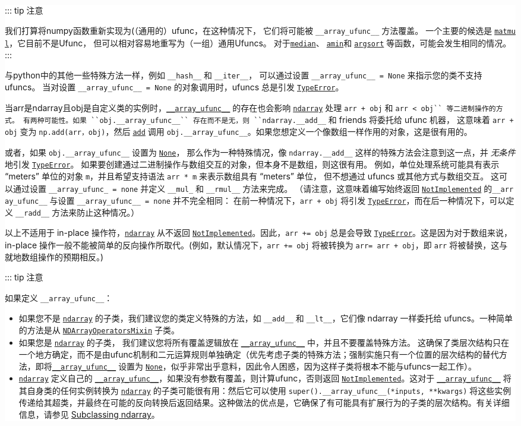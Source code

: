   ::: tip 注意

  我们打算将numpy函数重新实现为(（通用的）ufunc，在这种情况下，
  它们将可能被 ``__array_ufunc__`` 方法覆盖。
  一个主要的候选是 [``matmul``](generated/numpy.matmul.html#numpy.matmul)，它目前不是Ufunc，
  但可以相对容易地重写为（一组）通用Ufuncs。
  对于[``median``](generated/numpy.median.html#numpy.median)、
  [``amin``](generated/numpy.amin.html#numpy.amin)和 [``argsort``](generated/numpy.argsort.html#numpy.argsort) 等函数，可能会发生相同的情况。
  :::

  与python中的其他一些特殊方法一样，例如 ``__hash__`` 和 ``__iter__``，
  可以通过设置 ``__array_ufunc__ = None`` 来指示您的类不支持ufuncs。
  当对设置 ``__array_ufunc__ = None`` 的对象调用时，ufuncs 总是引发 [``TypeError``](https://docs.python.org/dev/library/exceptions.html#TypeError)。

  当arr是ndarray且obj是自定义类的实例时，[``__array_ufunc__``](#numpy.class.__array_ufunc__) 的存在也会影响 [``ndarray``](generated/numpy.ndarray.html#numpy.ndarray) 处理 ``arr + obj`` 和 `arr
  < obj`` 等二进制操作的方式。
  有两种可能性。如果 ``obj.__array_ufunc__`` 存在而不是无，则 ``ndarray.__add__` 和 friends 将委托给 ufunc 机器，
  这意味着 ``arr + obj`` 变为 ``np.add(arr，obj)``，然后 [``add``](generated/numpy.add.html#numpy.add) 调用 ``obj.__array_ufunc__``。如果您想定义一个像数组一样作用的对象，这是很有用的。

  或者，如果 ``obj.__array_ufunc__`` 设置为 [``None``](https://docs.python.org/dev/library/constants.html#None)，
  那么作为一种特殊情况，像 ``ndarray.__add__`` 这样的特殊方法会注意到这一点，并 *无条件* 地引发 [``TypeError``](https://docs.python.org/dev/library/exceptions.html#TypeError)。
  如果要创建通过二进制操作与数组交互的对象，但本身不是数组，则这很有用。
  例如，单位处理系统可能具有表示 “meters” 单位的对象 ``m``，并且希望支持语法 ``arr * m`` 来表示数组具有 “meters” 单位，
  但不想通过 ufuncs 或其他方式与数组交互。
  这可以通过设置 ``__array_ufunc_ = none`` 并定义 ``__mul_`` 和 ``__rmul__`` 方法来完成。
  （请注意，这意味着编写始终返回 [``NotImplemented``](https://docs.python.org/dev/library/constants.html#NotImplemented) 的``__array_ufunc__`` 与设置 ``__array_ufunc__ = none`` 并不完全相同：
  在前一种情况下，``arr + obj`` 将引发 [``TypeError``](https://docs.python.org/dev/library/exceptions.html#TypeError)，而在后一种情况下，可以定义 ``__radd__`` 方法来防止这种情况。）

  以上不适用于 in-place 操作符，[``ndarray``](generated/numpy.ndarray.html#numpy.ndarray) 从不返回 [``NotImplemented``](https://docs.python.org/dev/library/constants.html#NotImplemented)。因此，``arr += obj`` 总是会导致 [``TypeError``](https://docs.python.org/dev/library/exceptions.html#TypeError)。这是因为对于数组来说，in-place 操作一般不能被简单的反向操作所取代。(例如，默认情况下，``arr += obj`` 将被转换为 ``arr= arr + obj``，即 ``arr`` 将被替换，这与就地数组操作的预期相反。)

  ::: tip 注意

  如果定义 ``__array_ufunc__``：

  - 如果您不是 [``ndarray``](generated/numpy.ndarray.html#numpy.ndarray) 的子类，我们建议您的类定义特殊的方法，如 ``__add__`` 和 ``__lt__``，它们像 ndarray 一样委托给 ufuncs。一种简单的方法是从 [``NDArrayOperatorsMixin``](generated/numpy.lib.mixins.NDArrayOperatorsMixin.html#numpy.lib.mixins.NDArrayOperatorsMixin) 子类。
  - 如果您是 [``ndarray``](generated/numpy.ndarray.html#numpy.ndarray) 的子类，
  我们建议您将所有覆盖逻辑放在 [``__array_ufunc__``](#numpy.class.__array_ufunc__) 中，并且不要覆盖特殊方法。
  这确保了类层次结构只在一个地方确定，而不是由ufunc机制和二元运算规则单独确定（优先考虑子类的特殊方法；强制实施只有一个位置的层次结构的替代方法，即将[``__array_ufunc__``](#numpy.class.__array_ufunc__) 设置为 [``None``](https://docs.python.org/dev/library/constants.html#None)，似乎非常出乎意料，因此令人困惑，因为这样子类将根本不能与ufuncs一起工作）。
  - [``ndarray``](generated/numpy.ndarray.html#numpy.ndarray) 定义自己的 [``__array_ufunc__``](#numpy.class.__array_ufunc__)，如果没有参数有覆盖，则计算ufunc，否则返回 [``NotImplemented``](https://docs.python.org/dev/library/constants.html#NotImplemented)。这对于 [``__array_ufunc__``](#numpy.class.__array_ufunc__) 将其自身类的任何实例转换为 [``ndarray``](generated/numpy.ndarray.html#numpy.ndarray) 的子类可能很有用：然后它可以使用 ``super().__array_ufunc__(*inputs, **kwargs)`` 将这些实例传递给其超类，并最终在可能的反向转换后返回结果。这种做法的优点是，它确保了有可能具有扩展行为的子类的层次结构。有关详细信息，请参见 [Subclassing ndarray](https://numpy.org/devdocs/user/basics.subclassing.html#basics-subclassing)。
